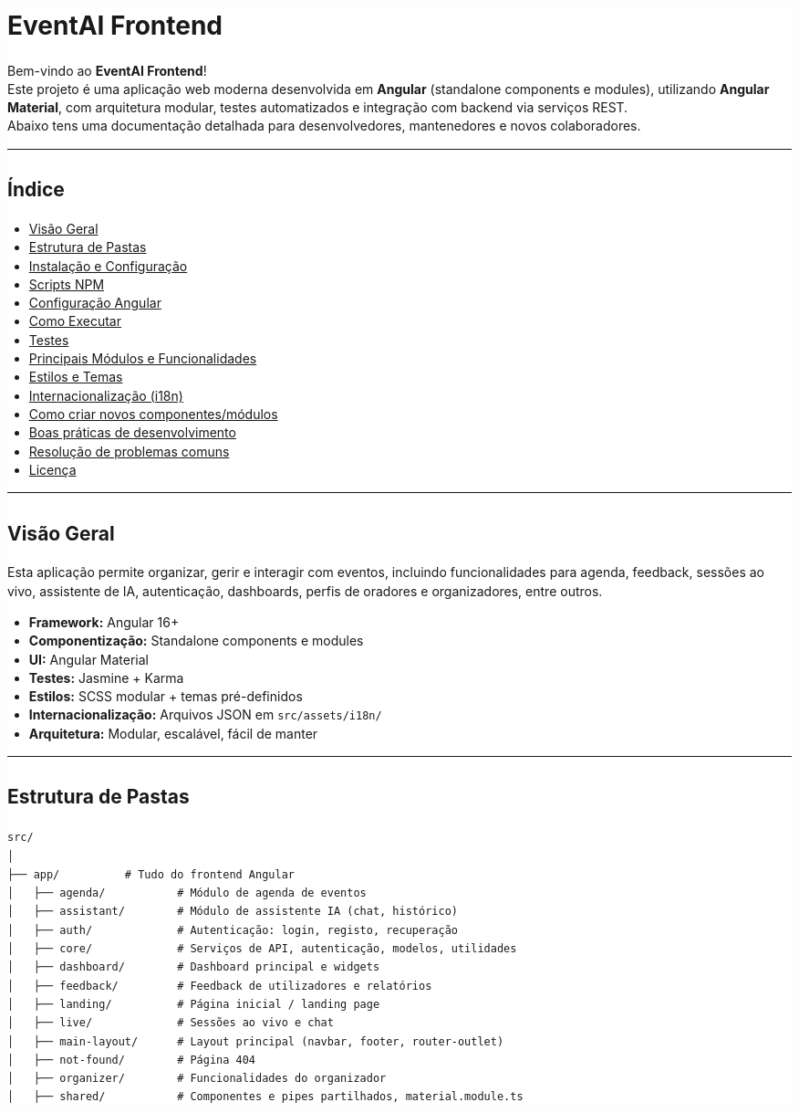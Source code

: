 # EventAI Frontend

Bem-vindo ao **EventAI Frontend**!  
Este projeto é uma aplicação web moderna desenvolvida em **Angular** (standalone components e modules), utilizando **Angular Material**, com arquitetura modular, testes automatizados e integração com backend via serviços REST.  
Abaixo tens uma documentação detalhada para desenvolvedores, mantenedores e novos colaboradores.

---

## Índice

- [Visão Geral](#visão-geral)
- [Estrutura de Pastas](#estrutura-de-pastas)
- [Instalação e Configuração](#instalação-e-configuração)
- [Scripts NPM](#scripts-npm)
- [Configuração Angular](#configuração-angular)
- [Como Executar](#como-executar)
- [Testes](#testes)
- [Principais Módulos e Funcionalidades](#principais-módulos-e-funcionalidades)
- [Estilos e Temas](#estilos-e-temas)
- [Internacionalização (i18n)](#internacionalização-i18n)
- [Como criar novos componentes/módulos](#como-criar-novos-componentesmódulos)
- [Boas práticas de desenvolvimento](#boas-práticas-de-desenvolvimento)
- [Resolução de problemas comuns](#resolução-de-problemas-comuns)
- [Licença](#licença)

---

## Visão Geral

Esta aplicação permite organizar, gerir e interagir com eventos, incluindo funcionalidades para agenda, feedback, sessões ao vivo, assistente de IA, autenticação, dashboards, perfis de oradores e organizadores, entre outros.

- **Framework:** Angular 16+
- **Componentização:** Standalone components e modules
- **UI:** Angular Material
- **Testes:** Jasmine + Karma
- **Estilos:** SCSS modular + temas pré-definidos
- **Internacionalização:** Arquivos JSON em `src/assets/i18n/`
- **Arquitetura:** Modular, escalável, fácil de manter

---

## Estrutura de Pastas

```
src/
│
├── app/          # Tudo do frontend Angular
│   ├── agenda/           # Módulo de agenda de eventos
│   ├── assistant/        # Módulo de assistente IA (chat, histórico)
│   ├── auth/             # Autenticação: login, registo, recuperação
│   ├── core/             # Serviços de API, autenticação, modelos, utilidades
│   ├── dashboard/        # Dashboard principal e widgets
│   ├── feedback/         # Feedback de utilizadores e relatórios
│   ├── landing/          # Página inicial / landing page
│   ├── live/             # Sessões ao vivo e chat
│   ├── main-layout/      # Layout principal (navbar, footer, router-outlet)
│   ├── not-found/        # Página 404
│   ├── organizer/        # Funcionalidades do organizador
│   ├── shared/           # Componentes e pipes partilhados, material.module.ts
```